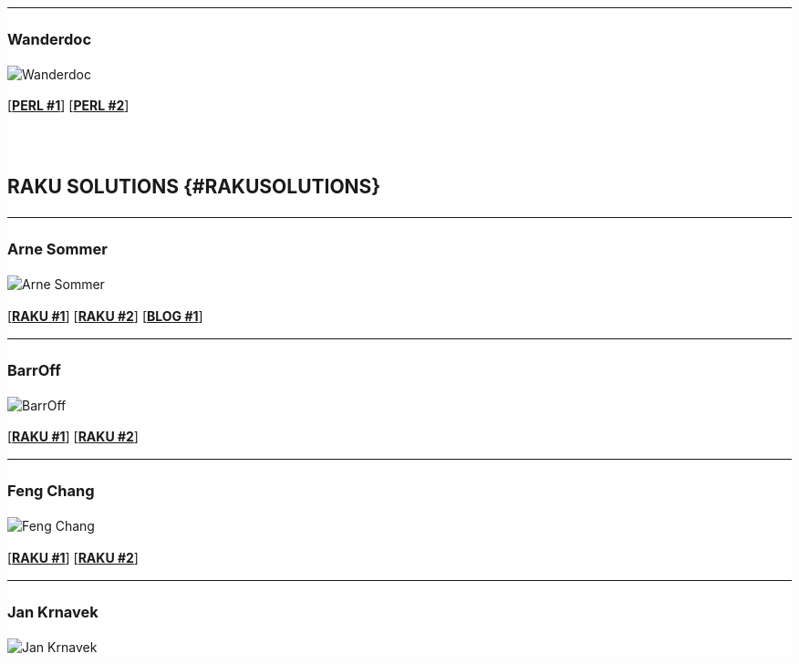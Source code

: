 ***

### Wanderdoc
![Wanderdoc](/images/team/user.jpg)

[[**PERL #1**](https://github.com/manwar/perlweeklychallenge-club/blob/master/challenge-280/wanderdoc/perl/ch-1.pl)]
[[**PERL #2**](https://github.com/manwar/perlweeklychallenge-club/blob/master/challenge-280/wanderdoc/perl/ch-2.pl)]

<br>

## RAKU SOLUTIONS {#RAKUSOLUTIONS}
***

### Arne Sommer
![Arne Sommer](/images/team/arne-sommer.jpg)

[[**RAKU #1**](https://github.com/manwar/perlweeklychallenge-club/blob/master/challenge-280/arne-sommer/raku/ch-1.raku)]
[[**RAKU #2**](https://github.com/manwar/perlweeklychallenge-club/blob/master/challenge-280/arne-sommer/raku/ch-2.raku)]
[[**BLOG #1**](https://raku-musings.com/count-twice.html)]

***

### BarrOff
![BarrOff](/images/team/user.jpg)

[[**RAKU #1**](https://github.com/manwar/perlweeklychallenge-club/blob/master/challenge-280/barroff/raku/ch-1.p6)]
[[**RAKU #2**](https://github.com/manwar/perlweeklychallenge-club/blob/master/challenge-280/barroff/raku/ch-2.p6)]

***

### Feng Chang
![Feng Chang](/images/team/user.jpg)

[[**RAKU #1**](https://github.com/manwar/perlweeklychallenge-club/blob/master/challenge-280/feng-chang/raku/ch-1.raku)]
[[**RAKU #2**](https://github.com/manwar/perlweeklychallenge-club/blob/master/challenge-280/feng-chang/raku/ch-2.raku)]

***

### Jan Krnavek
![Jan Krnavek](/images/team/user.jpg)
